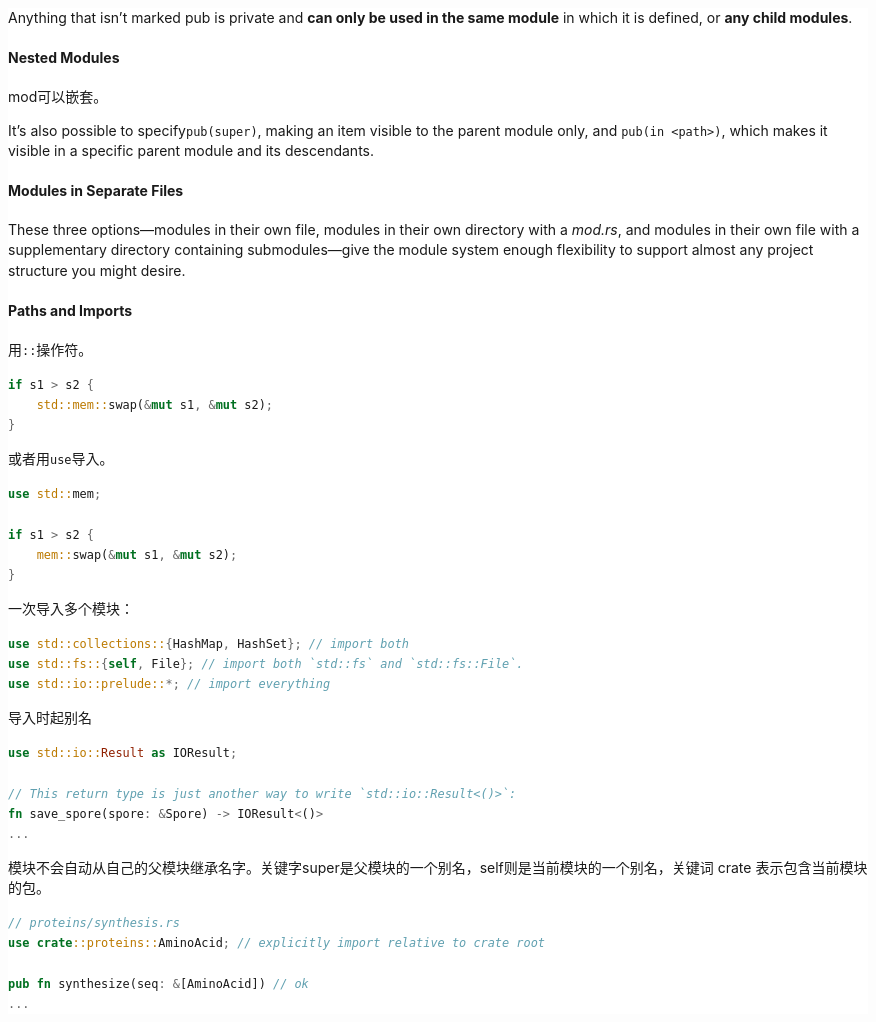 Anything that isn’t marked pub is private and **can only be used in the same module** in which it is defined, or **any child modules**.

#### Nested Modules

mod可以嵌套。

It’s also possible to specify`pub(super)`, making an item visible to the parent module only, and `pub(in <path>)`, which makes it visible in a specific parent module and its descendants.

#### Modules in Separate Files

These three options—modules in their own file, modules in their own directory with a *mod.rs*, and modules in their own file with a supplementary directory containing submodules—give the module system enough flexibility to support almost any project structure you might desire.

#### Paths and Imports

用`::`操作符。

```rust
if s1 > s2 {
	std::mem::swap(&mut s1, &mut s2);
}
```

或者用`use`导入。

```rust
use std::mem;

if s1 > s2 {
	mem::swap(&mut s1, &mut s2);
}
```

一次导入多个模块：

```rust
use std::collections::{HashMap, HashSet}; // import both
use std::fs::{self, File}; // import both `std::fs` and `std::fs::File`. 
use std::io::prelude::*; // import everything
```

导入时起别名

```rust
use std::io::Result as IOResult;

// This return type is just another way to write `std::io::Result<()>`:
fn save_spore(spore: &Spore) -> IOResult<()> 
...
```

模块不会自动从自己的父模块继承名字。关键字super是父模块的一个别名，self则是当前模块的一个别名，关键词 crate 表示包含当前模块的包。

```rust
// proteins/synthesis.rs
use crate::proteins::AminoAcid; // explicitly import relative to crate root

pub fn synthesize(seq: &[AminoAcid]) // ok 
...
```
